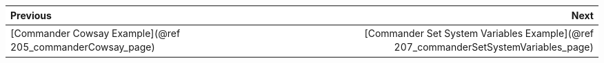 <div class="section_buttons">
 
| Previous          |                         Next |
|:------------------|-----------------------------:|
|[Commander Cowsay Example](@ref 205_commanderCowsay_page) | [Commander Set System Variables Example](@ref 207_commanderSetSystemVariables_page) |
 
</div>